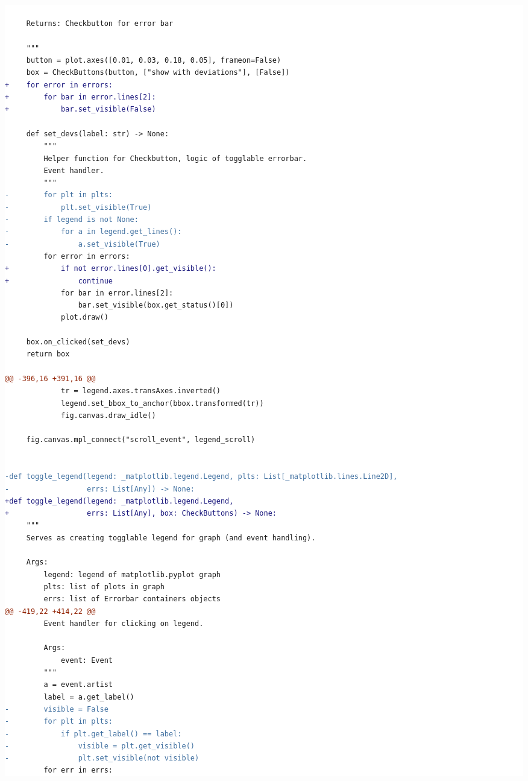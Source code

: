 ```diff
 
     Returns: Checkbutton for error bar
 
     """
     button = plot.axes([0.01, 0.03, 0.18, 0.05], frameon=False)
     box = CheckButtons(button, ["show with deviations"], [False])
+    for error in errors:
+        for bar in error.lines[2]:
+            bar.set_visible(False)
 
     def set_devs(label: str) -> None:
         """
         Helper function for Checkbutton, logic of togglable errorbar.
         Event handler.
         """
-        for plt in plts:
-            plt.set_visible(True)
-        if legend is not None:
-            for a in legend.get_lines():
-                a.set_visible(True)
         for error in errors:
+            if not error.lines[0].get_visible():
+                continue
             for bar in error.lines[2]:
                 bar.set_visible(box.get_status()[0])
             plot.draw()
 
     box.on_clicked(set_devs)
     return box
 
@@ -396,16 +391,16 @@
             tr = legend.axes.transAxes.inverted()
             legend.set_bbox_to_anchor(bbox.transformed(tr))
             fig.canvas.draw_idle()
 
     fig.canvas.mpl_connect("scroll_event", legend_scroll)
 
 
-def toggle_legend(legend: _matplotlib.legend.Legend, plts: List[_matplotlib.lines.Line2D],
-                  errs: List[Any]) -> None:
+def toggle_legend(legend: _matplotlib.legend.Legend,
+                  errs: List[Any], box: CheckButtons) -> None:
     """
     Serves as creating togglable legend for graph (and event handling).
 
     Args:
         legend: legend of matplotlib.pyplot graph
         plts: list of plots in graph
         errs: list of Errorbar containers objects
@@ -419,22 +414,22 @@
         Event handler for clicking on legend.
 
         Args:
             event: Event
         """
         a = event.artist
         label = a.get_label()
-        visible = False
-        for plt in plts:
-            if plt.get_label() == label:
-                visible = plt.get_visible()
-                plt.set_visible(not visible)
         for err in errs:
```